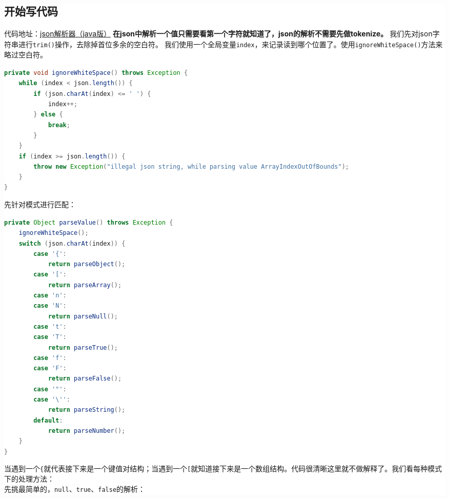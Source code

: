 ## 开始写代码

代码地址：[json解析器（java版）](https://gist.github.com/liuqinh2s/9cdae8d5d6e476259d82d92c7da1cb93)
**在json中解析一个值只需要看第一个字符就知道了，json的解析不需要先做tokenize。**
我们先对json字符串进行`trim()`操作，去除掉首位多余的空白符。
我们使用一个全局变量`index`，来记录读到哪个位置了。使用`ignoreWhiteSpace()`方法来略过空白符。

```java
private void ignoreWhiteSpace() throws Exception {
    while (index < json.length()) {
        if (json.charAt(index) <= ' ') {
            index++;
        } else {
            break;
        }
    }
    if (index >= json.length()) {
        throw new Exception("illegal json string, while parsing value ArrayIndexOutOfBounds");
    }
}
```

先针对模式进行匹配：

```java
private Object parseValue() throws Exception {
    ignoreWhiteSpace();
    switch (json.charAt(index)) {
        case '{':
            return parseObject();
        case '[':
            return parseArray();
        case 'n':
        case 'N':
            return parseNull();
        case 't':
        case 'T':
            return parseTrue();
        case 'f':
        case 'F':
            return parseFalse();
        case '"':
        case '\'':
            return parseString();
        default:
            return parseNumber();
    }
}
```

当遇到一个`{`就代表接下来是一个键值对结构；当遇到一个`[`就知道接下来是一个数组结构。代码很清晰这里就不做解释了。我们看每种模式下的处理方法：<br />先挑最简单的，`null`、`true`、`false`的解析：
